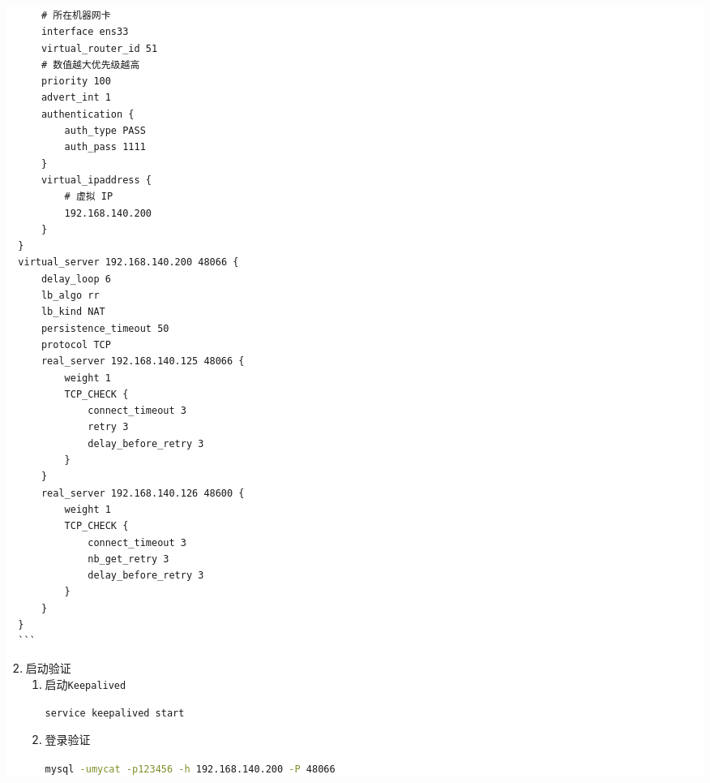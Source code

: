           # 所在机器网卡
          interface ens33
          virtual_router_id 51
          # 数值越大优先级越高
          priority 100
          advert_int 1
          authentication {
              auth_type PASS
              auth_pass 1111
          }
          virtual_ipaddress {
              # 虚拟 IP
              192.168.140.200
          }
      }
      virtual_server 192.168.140.200 48066 {
          delay_loop 6
          lb_algo rr
          lb_kind NAT
          persistence_timeout 50
          protocol TCP
          real_server 192.168.140.125 48066 {
              weight 1
              TCP_CHECK {
                  connect_timeout 3
                  retry 3
                  delay_before_retry 3
              }
          }
          real_server 192.168.140.126 48600 {
              weight 1
              TCP_CHECK {
                  connect_timeout 3
                  nb_get_retry 3
                  delay_before_retry 3
              }
          }
      }
      ```
2. 启动验证
   1. 启动`Keepalived`
      ```bash
      service keepalived start
      ```
   2. 登录验证
      ```bash
      mysql -umycat -p123456 -h 192.168.140.200 -P 48066
      ```
